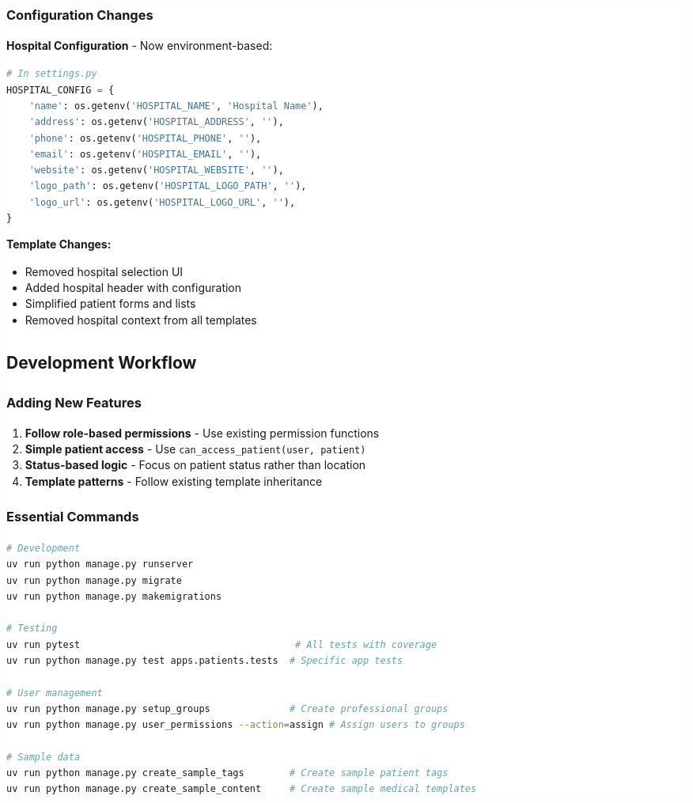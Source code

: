 ### Configuration Changes

**Hospital Configuration** - Now environment-based:
```python
# In settings.py
HOSPITAL_CONFIG = {
    'name': os.getenv('HOSPITAL_NAME', 'Hospital Name'),
    'address': os.getenv('HOSPITAL_ADDRESS', ''),
    'phone': os.getenv('HOSPITAL_PHONE', ''),
    'email': os.getenv('HOSPITAL_EMAIL', ''),
    'website': os.getenv('HOSPITAL_WEBSITE', ''),
    'logo_path': os.getenv('HOSPITAL_LOGO_PATH', ''),
    'logo_url': os.getenv('HOSPITAL_LOGO_URL', ''),
}
```

**Template Changes:**
- Removed hospital selection UI
- Added hospital header with configuration
- Simplified patient forms and lists
- Removed hospital context from all templates

## Development Workflow

### Adding New Features

1. **Follow role-based permissions** - Use existing permission functions
2. **Simple patient access** - Use `can_access_patient(user, patient)`
3. **Status-based logic** - Focus on patient status rather than location
4. **Template patterns** - Follow existing template inheritance

### Essential Commands

```bash
# Development
uv run python manage.py runserver
uv run python manage.py migrate
uv run python manage.py makemigrations

# Testing
uv run pytest                                      # All tests with coverage
uv run python manage.py test apps.patients.tests  # Specific app tests

# User management
uv run python manage.py setup_groups              # Create professional groups
uv run python manage.py user_permissions --action=assign # Assign users to groups

# Sample data
uv run python manage.py create_sample_tags        # Create sample patient tags
uv run python manage.py create_sample_content     # Create sample medical templates
```
